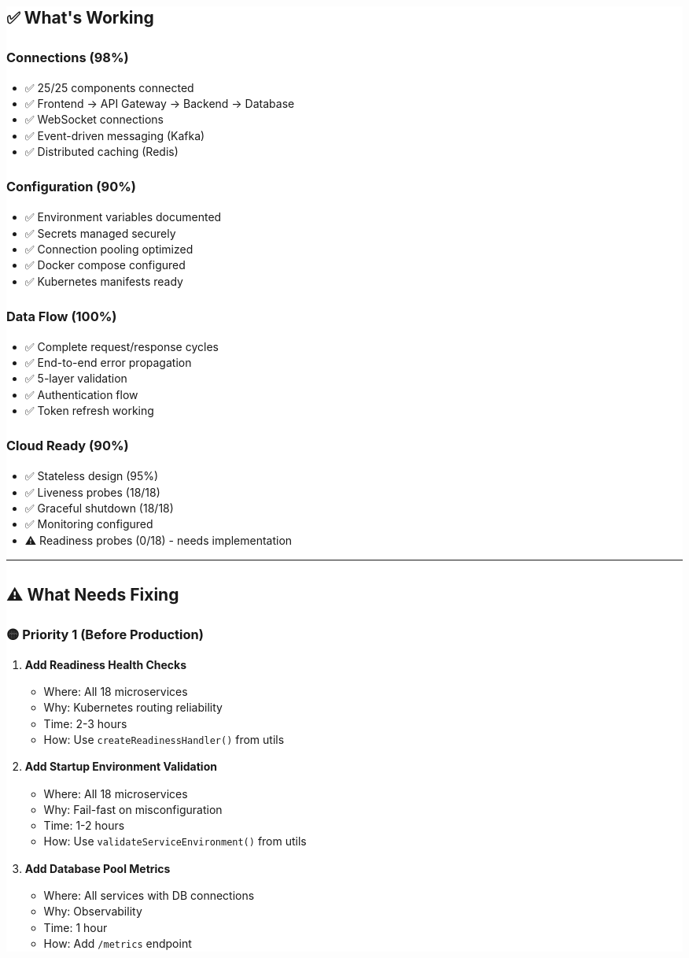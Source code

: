 
## ✅ What's Working

### Connections (98%)
- ✅ 25/25 components connected
- ✅ Frontend → API Gateway → Backend → Database
- ✅ WebSocket connections
- ✅ Event-driven messaging (Kafka)
- ✅ Distributed caching (Redis)

### Configuration (90%)
- ✅ Environment variables documented
- ✅ Secrets managed securely
- ✅ Connection pooling optimized
- ✅ Docker compose configured
- ✅ Kubernetes manifests ready

### Data Flow (100%)
- ✅ Complete request/response cycles
- ✅ End-to-end error propagation
- ✅ 5-layer validation
- ✅ Authentication flow
- ✅ Token refresh working

### Cloud Ready (90%)
- ✅ Stateless design (95%)
- ✅ Liveness probes (18/18)
- ✅ Graceful shutdown (18/18)
- ✅ Monitoring configured
- ⚠️ Readiness probes (0/18) - needs implementation

---

## ⚠️ What Needs Fixing

### 🟡 Priority 1 (Before Production)

1. **Add Readiness Health Checks**
   - Where: All 18 microservices
   - Why: Kubernetes routing reliability
   - Time: 2-3 hours
   - How: Use `createReadinessHandler()` from utils

2. **Add Startup Environment Validation**
   - Where: All 18 microservices
   - Why: Fail-fast on misconfiguration
   - Time: 1-2 hours
   - How: Use `validateServiceEnvironment()` from utils

3. **Add Database Pool Metrics**
   - Where: All services with DB connections
   - Why: Observability
   - Time: 1 hour
   - How: Add `/metrics` endpoint

